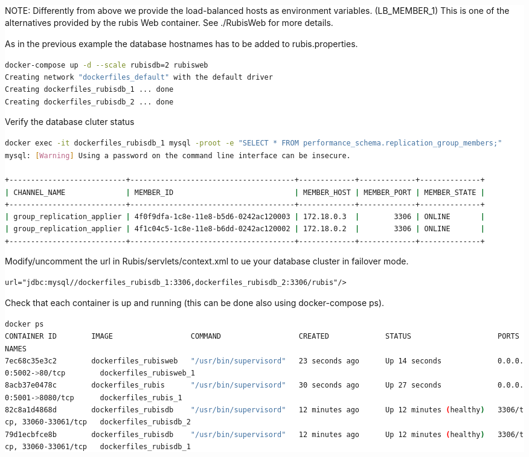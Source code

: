 NOTE: Differently from above we provide the load-balanced hosts as environment variables. (LB_MEMBER_1)
This is one of the alternatives provided by the rubis Web container. See ./RubisWeb for more details.

As in the previous example the database hostnames has to be added to rubis.properties.

```bash
docker-compose up -d --scale rubisdb=2 rubisweb
Creating network "dockerfiles_default" with the default driver
Creating dockerfiles_rubisdb_1 ... done
Creating dockerfiles_rubisdb_2 ... done
```

Verify the database cluter status

``` bash
docker exec -it dockerfiles_rubisdb_1 mysql -proot -e "SELECT * FROM performance_schema.replication_group_members;"
mysql: [Warning] Using a password on the command line interface can be insecure.

+---------------------------+--------------------------------------+-------------+-------------+--------------+
| CHANNEL_NAME              | MEMBER_ID                            | MEMBER_HOST | MEMBER_PORT | MEMBER_STATE |
+---------------------------+--------------------------------------+-------------+-------------+--------------+
| group_replication_applier | 4f0f9dfa-1c8e-11e8-b5d6-0242ac120003 | 172.18.0.3  |        3306 | ONLINE       |
| group_replication_applier | 4f1c04c5-1c8e-11e8-b6dd-0242ac120002 | 172.18.0.2  |        3306 | ONLINE       |
+---------------------------+--------------------------------------+-------------+-------------+--------------+
```

Modify/uncomment the url in Rubis/servlets/context.xml to ue your database cluster in failover mode.

`
url="jdbc:mysql//dockerfiles_rubisdb_1:3306,dockerfiles_rubisdb_2:3306/rubis"/>
`

Check that each container is up and running (this can be done also using docker-compose ps).

```bash
docker ps
CONTAINER ID        IMAGE                  COMMAND                  CREATED             STATUS                    PORTS                       NAMES
7ec68c35e3c2        dockerfiles_rubisweb   "/usr/bin/supervisord"   23 seconds ago      Up 14 seconds             0.0.0.0:5002->80/tcp        dockerfiles_rubisweb_1
8acb37e0478c        dockerfiles_rubis      "/usr/bin/supervisord"   30 seconds ago      Up 27 seconds             0.0.0.0:5001->8080/tcp      dockerfiles_rubis_1
82c8a1d4868d        dockerfiles_rubisdb    "/usr/bin/supervisord"   12 minutes ago      Up 12 minutes (healthy)   3306/tcp, 33060-33061/tcp   dockerfiles_rubisdb_2
79d1ecbfce8b        dockerfiles_rubisdb    "/usr/bin/supervisord"   12 minutes ago      Up 12 minutes (healthy)   3306/tcp, 33060-33061/tcp   dockerfiles_rubisdb_1
```

